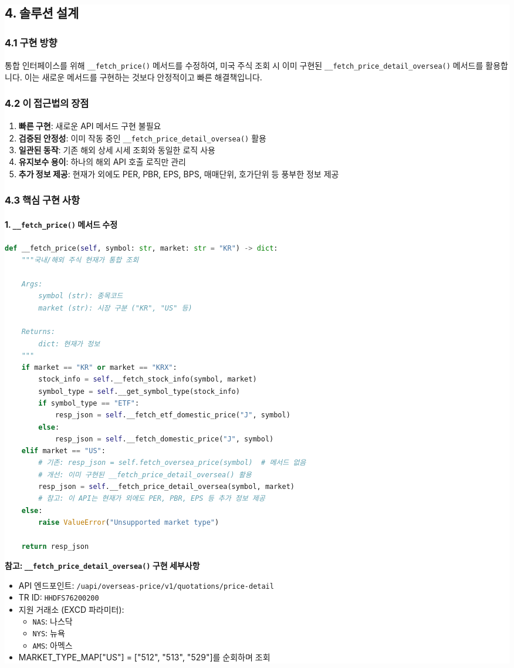 ## 4. 솔루션 설계

### 4.1 구현 방향
통합 인터페이스를 위해 `__fetch_price()` 메서드를 수정하여, 미국 주식 조회 시 이미 구현된 `__fetch_price_detail_oversea()` 메서드를 활용합니다. 이는 새로운 메서드를 구현하는 것보다 안정적이고 빠른 해결책입니다.

### 4.2 이 접근법의 장점
1. **빠른 구현**: 새로운 API 메서드 구현 불필요
2. **검증된 안정성**: 이미 작동 중인 `__fetch_price_detail_oversea()` 활용
3. **일관된 동작**: 기존 해외 상세 시세 조회와 동일한 로직 사용
4. **유지보수 용이**: 하나의 해외 API 호출 로직만 관리
5. **추가 정보 제공**: 현재가 외에도 PER, PBR, EPS, BPS, 매매단위, 호가단위 등 풍부한 정보 제공

### 4.3 핵심 구현 사항

#### 1. `__fetch_price()` 메서드 수정
```python
def __fetch_price(self, symbol: str, market: str = "KR") -> dict:
    """국내/해외 주식 현재가 통합 조회
    
    Args:
        symbol (str): 종목코드
        market (str): 시장 구분 ("KR", "US" 등)
        
    Returns:
        dict: 현재가 정보
    """
    if market == "KR" or market == "KRX":
        stock_info = self.__fetch_stock_info(symbol, market)
        symbol_type = self.__get_symbol_type(stock_info)
        if symbol_type == "ETF":
            resp_json = self.__fetch_etf_domestic_price("J", symbol)
        else:
            resp_json = self.__fetch_domestic_price("J", symbol)
    elif market == "US":
        # 기존: resp_json = self.fetch_oversea_price(symbol)  # 메서드 없음
        # 개선: 이미 구현된 __fetch_price_detail_oversea() 활용
        resp_json = self.__fetch_price_detail_oversea(symbol, market)
        # 참고: 이 API는 현재가 외에도 PER, PBR, EPS 등 추가 정보 제공
    else:
        raise ValueError("Unsupported market type")
    
    return resp_json
```

**참고: `__fetch_price_detail_oversea()` 구현 세부사항**
- API 엔드포인트: `/uapi/overseas-price/v1/quotations/price-detail`
- TR ID: `HHDFS76200200`
- 지원 거래소 (EXCD 파라미터):
  - `NAS`: 나스닥
  - `NYS`: 뉴욕
  - `AMS`: 아멕스
- MARKET_TYPE_MAP["US"] = ["512", "513", "529"]를 순회하며 조회
